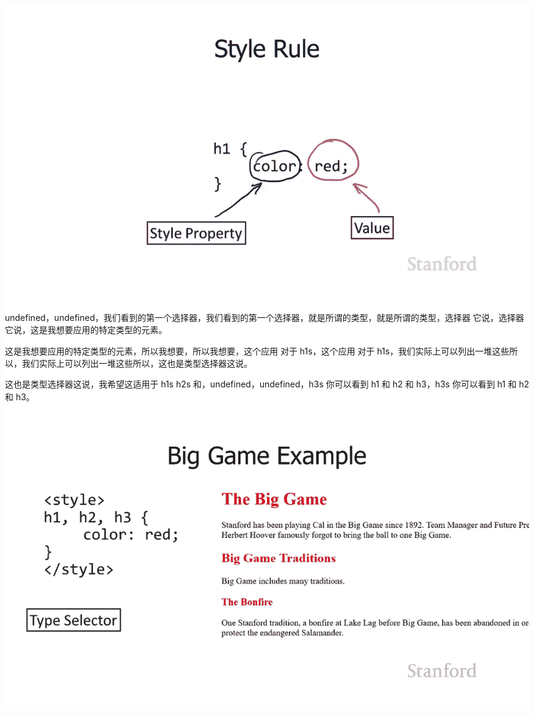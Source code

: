 ![](img/1e86f6367c46cbd2859025aaaea2ee77_20.png)

undefined，undefined，我们看到的第一个选择器，我们看到的第一个选择器，就是所谓的类型，就是所谓的类型，选择器 它说，选择器 它说，这是我想要应用的特定类型的元素。

这是我想要应用的特定类型的元素，所以我想要，所以我想要，这个应用 对于 h1s，这个应用 对于 h1s，我们实际上可以列出一堆这些所以，我们实际上可以列出一堆这些所以，这也是类型选择器这说。

这也是类型选择器这说，我希望这适用于 h1s h2s 和，undefined，undefined，h3s 你可以看到 h1 和 h2 和 h3，h3s 你可以看到 h1 和 h2 和 h3。



![](img/1e86f6367c46cbd2859025aaaea2ee77_22.png)
